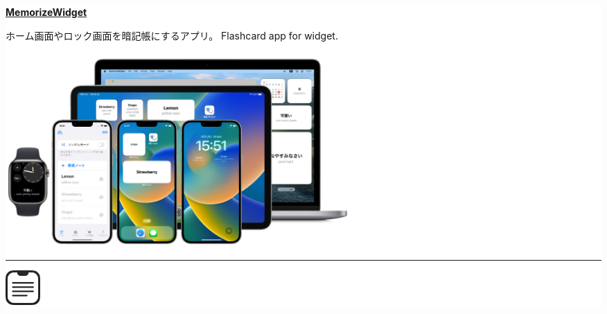 
[__MemorizeWidget__](MemorizeWidget)

ホーム画面やロック画面を暗記帳にするアプリ。 Flashcard app for widget.

<img src="MemorizeWidget/top1200w.png" width="500">

* * *

<img src="LockInNote/icon.png" width="50">
